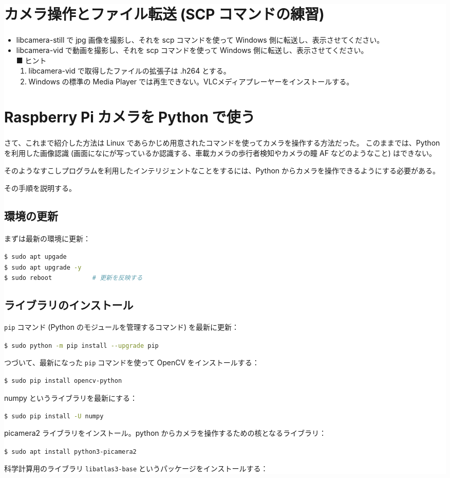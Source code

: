 
# カメラ操作とファイル転送 (SCP コマンドの練習)

- libcamera-still で jpg 画像を撮影し、それを scp コマンドを使って Windows 側に転送し、表示させてください。
- libcamera-vid で動画を撮影し、それを scp コマンドを使って Windows 側に転送し、表示させてください。  
■ ヒント  
    1. libcamera-vid で取得したファイルの拡張子は .h264 とする。 
    2. Windows の標準の Media Player では再生できない。VLCメディアプレーヤーをインストールする。


# Raspberry Pi カメラを Python で使う

さて、これまで紹介した方法は Linux であらかじめ用意されたコマンドを使ってカメラを操作する方法だった。
このままでは、Python を利用した画像認識 (画面になにが写っているか認識する、車載カメラの歩行者検知やカメラの瞳 AF などのようなこと) はできない。

そのようなすこしプログラムを利用したインテリジェントなことをするには、Python からカメラを操作できるようにする必要がある。

その手順を説明する。

## 環境の更新

まずは最新の環境に更新：

```sh
$ sudo apt upgade
$ sudo apt upgrade -y
$ sudo reboot           # 更新を反映する
```

## ライブラリのインストール

`pip` コマンド (Python のモジュールを管理するコマンド) を最新に更新：

```sh
$ sudo python -m pip install --upgrade pip
```

つづいて、最新になった `pip` コマンドを使って OpenCV をインストールする：

```sh
$ sudo pip install opencv-python
```

numpy というライブラリを最新にする：

```sh
$ sudo pip install -U numpy
```

picamera2 ライブラリをインストール。python からカメラを操作するための核となるライブラリ：

```sh
$ sudo apt install python3-picamera2
```

科学計算用のライブラリ `libatlas3-base` というパッケージをインストールする：

